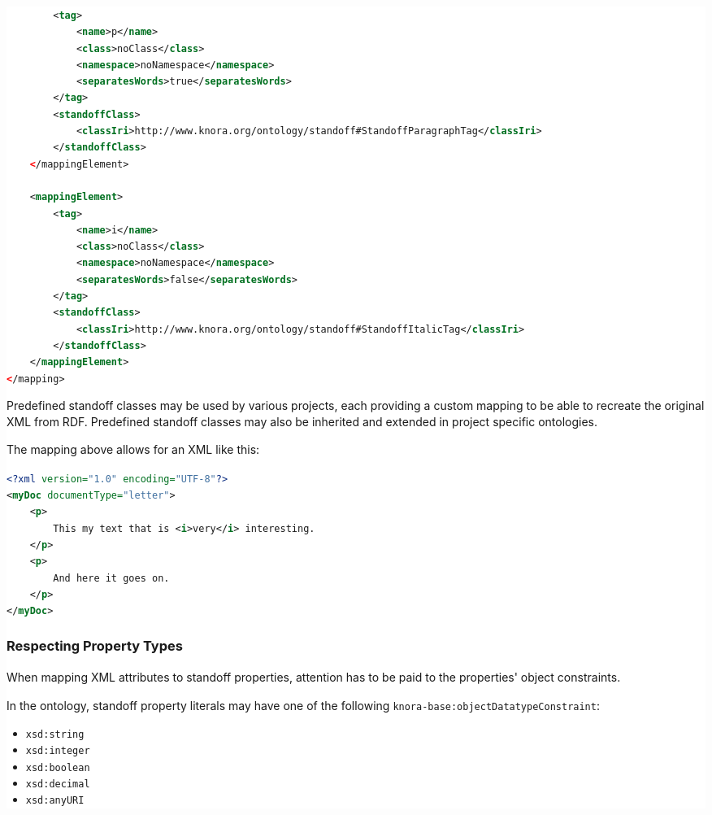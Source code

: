```xml
        <tag>
            <name>p</name>
            <class>noClass</class>
            <namespace>noNamespace</namespace>
            <separatesWords>true</separatesWords>
        </tag>
        <standoffClass>
            <classIri>http://www.knora.org/ontology/standoff#StandoffParagraphTag</classIri>
        </standoffClass>
    </mappingElement>

    <mappingElement>
        <tag>
            <name>i</name>
            <class>noClass</class>
            <namespace>noNamespace</namespace>
            <separatesWords>false</separatesWords>
        </tag>
        <standoffClass>
            <classIri>http://www.knora.org/ontology/standoff#StandoffItalicTag</classIri>
        </standoffClass>
    </mappingElement>
</mapping>
```

Predefined standoff classes may be used by various projects, each
providing a custom mapping to be able to recreate the original XML from
RDF. Predefined standoff classes may also be inherited and extended in
project specific ontologies.

The mapping above allows for an XML like this:

```xml
<?xml version="1.0" encoding="UTF-8"?>
<myDoc documentType="letter">
    <p>
        This my text that is <i>very</i> interesting.
    </p>
    <p>
        And here it goes on.
    </p>
</myDoc>
```

### Respecting Property Types

When mapping XML attributes to standoff properties, attention has to be
paid to the properties' object constraints.

In the ontology, standoff property literals may have one of the
following `knora-base:objectDatatypeConstraint`:

- `xsd:string`
- `xsd:integer`
- `xsd:boolean`
- `xsd:decimal`
- `xsd:anyURI`

